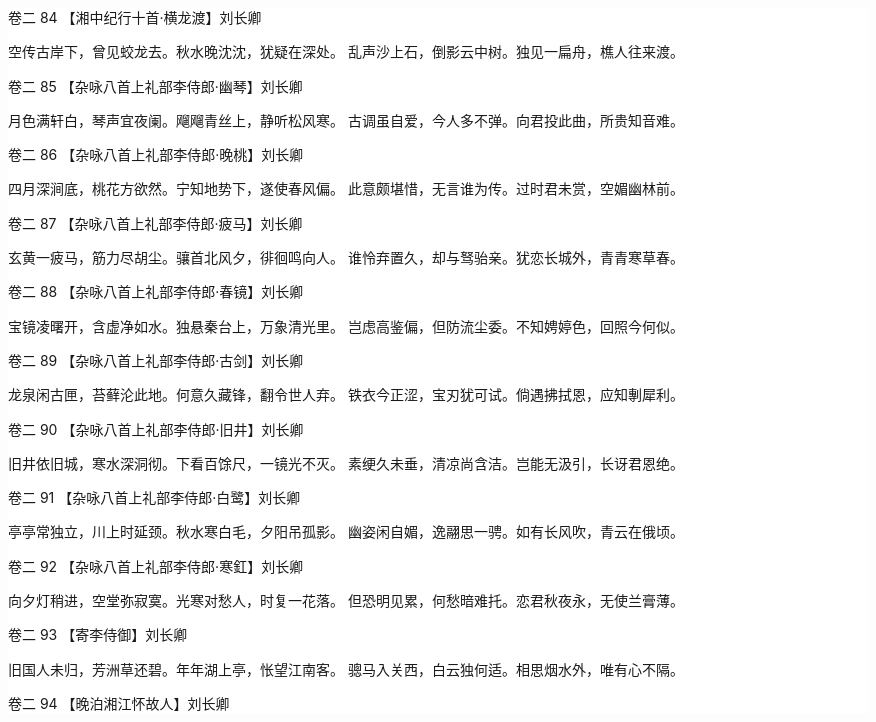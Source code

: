 

   卷二       84 【湘中纪行十首·横龙渡】刘长卿 

空传古岸下，曾见蛟龙去。秋水晚沈沈，犹疑在深处。
乱声沙上石，倒影云中树。独见一扁舟，樵人往来渡。


   卷二       85 【杂咏八首上礼部李侍郎·幽琴】刘长卿 

月色满轩白，琴声宜夜阑。飗飗青丝上，静听松风寒。
古调虽自爱，今人多不弹。向君投此曲，所贵知音难。



   卷二       86 【杂咏八首上礼部李侍郎·晚桃】刘长卿 

四月深涧底，桃花方欲然。宁知地势下，遂使春风偏。
此意颇堪惜，无言谁为传。过时君未赏，空媚幽林前。 

   卷二       87 【杂咏八首上礼部李侍郎·疲马】刘长卿 

玄黄一疲马，筋力尽胡尘。骧首北风夕，徘徊鸣向人。
谁怜弃置久，却与驽骀亲。犹恋长城外，青青寒草春。



   卷二       88 【杂咏八首上礼部李侍郎·春镜】刘长卿 

宝镜凌曙开，含虚净如水。独悬秦台上，万象清光里。
岂虑高鉴偏，但防流尘委。不知娉婷色，回照今何似。


   卷二       89 【杂咏八首上礼部李侍郎·古剑】刘长卿 

龙泉闲古匣，苔藓沦此地。何意久藏锋，翻令世人弃。
铁衣今正涩，宝刃犹可试。倘遇拂拭恩，应知剸犀利。



   卷二       90 【杂咏八首上礼部李侍郎·旧井】刘长卿 

旧井依旧城，寒水深洞彻。下看百馀尺，一镜光不灭。
素绠久未垂，清凉尚含洁。岂能无汲引，长讶君恩绝。 

   卷二       91 【杂咏八首上礼部李侍郎·白鹭】刘长卿 

亭亭常独立，川上时延颈。秋水寒白毛，夕阳吊孤影。
幽姿闲自媚，逸翮思一骋。如有长风吹，青云在俄顷。



   卷二       92 【杂咏八首上礼部李侍郎·寒釭】刘长卿 

向夕灯稍进，空堂弥寂寞。光寒对愁人，时复一花落。
但恐明见累，何愁暗难托。恋君秋夜永，无使兰膏薄。


   卷二       93 【寄李侍御】刘长卿 

旧国人未归，芳洲草还碧。年年湖上亭，怅望江南客。
骢马入关西，白云独何适。相思烟水外，唯有心不隔。



   卷二       94 【晚泊湘江怀故人】刘长卿 
